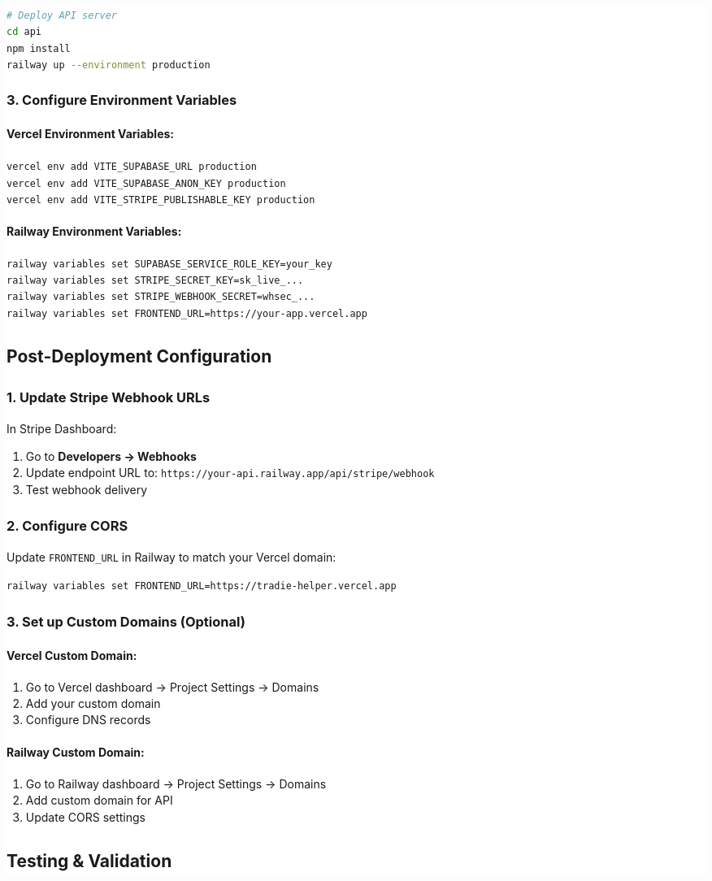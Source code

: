 ```bash
# Deploy API server
cd api
npm install
railway up --environment production
```

### 3. Configure Environment Variables

#### Vercel Environment Variables:
```bash
vercel env add VITE_SUPABASE_URL production
vercel env add VITE_SUPABASE_ANON_KEY production  
vercel env add VITE_STRIPE_PUBLISHABLE_KEY production
```

#### Railway Environment Variables:
```bash
railway variables set SUPABASE_SERVICE_ROLE_KEY=your_key
railway variables set STRIPE_SECRET_KEY=sk_live_...
railway variables set STRIPE_WEBHOOK_SECRET=whsec_...
railway variables set FRONTEND_URL=https://your-app.vercel.app
```

## Post-Deployment Configuration

### 1. Update Stripe Webhook URLs

In Stripe Dashboard:
1. Go to **Developers → Webhooks**
2. Update endpoint URL to: `https://your-api.railway.app/api/stripe/webhook`
3. Test webhook delivery

### 2. Configure CORS

Update `FRONTEND_URL` in Railway to match your Vercel domain:
```bash
railway variables set FRONTEND_URL=https://tradie-helper.vercel.app
```

### 3. Set up Custom Domains (Optional)

#### Vercel Custom Domain:
1. Go to Vercel dashboard → Project Settings → Domains
2. Add your custom domain
3. Configure DNS records

#### Railway Custom Domain:
1. Go to Railway dashboard → Project Settings → Domains
2. Add custom domain for API
3. Update CORS settings

## Testing & Validation
